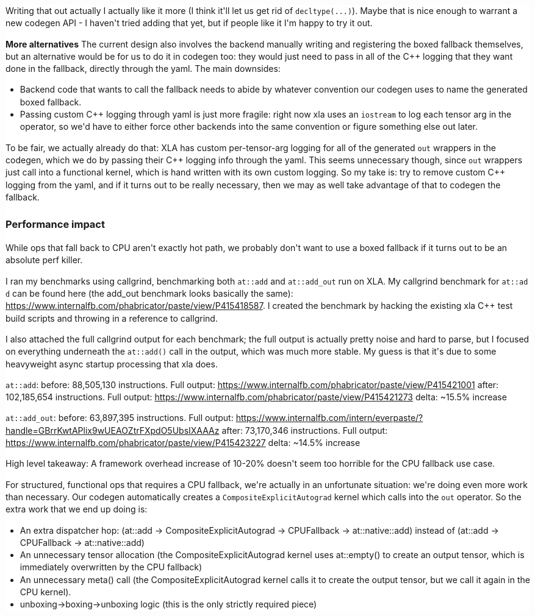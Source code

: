 Writing that out actually I actually like it more (I think it'll let us get rid of `decltype(...)`). Maybe that is nice enough to warrant a new codegen API - I haven't tried adding that yet, but if people like it I'm happy to try it out.

**More alternatives**
The current design also involves the backend manually writing and registering the boxed fallback themselves, but an alternative would be for us to do it in codegen too: they would just need to pass in all of the C++ logging that they want done in the fallback, directly through the yaml. The main downsides:
* Backend code that wants to call the fallback needs to abide by whatever convention our codegen uses to name the generated boxed fallback.
* Passing custom C++ logging through yaml is just more fragile: right now xla uses an `iostream` to log each tensor arg in the operator, so we'd have to either force other backends into the same convention or figure something else out later.

To be fair, we actually already do that: XLA has custom per-tensor-arg logging for all of the generated `out` wrappers in the codegen, which we do by passing their C++ logging info through the yaml. This seems unnecessary though, since `out` wrappers just call into a functional kernel, which is hand written with its own custom logging. So my take is: try to remove custom C++ logging from the yaml, and if it turns out to be really necessary, then we may as well take advantage of that to codegen the fallback.

### Performance impact

While ops that fall back to CPU aren't exactly hot path, we probably don't want to use a boxed fallback if it turns out to be an absolute perf killer.

I ran my benchmarks using callgrind, benchmarking both `at::add` and `at::add_out` run on XLA. My callgrind benchmark for `at::add` can be found here (the add_out benchmark looks basically the same): https://www.internalfb.com/phabricator/paste/view/P415418587. I created the benchmark by hacking the existing xla C++ test build scripts and throwing in a reference to callgrind.

I also attached the full callgrind output for each benchmark; the full output is actually pretty noise and hard to parse, but I focused on everything underneath the `at::add()` call in the output, which was much more stable. My guess is that it's due to some heavyweight async startup processing that xla does.

`at::add`:
before: 88,505,130 instructions. Full output: https://www.internalfb.com/phabricator/paste/view/P415421001
after: 102,185,654 instructions. Full output: https://www.internalfb.com/phabricator/paste/view/P415421273
delta: ~15.5% increase

`at::add_out`:
before: 63,897,395 instructions. Full output: https://www.internalfb.com/intern/everpaste/?handle=GBrrKwtAPlix9wUEAOZtrFXpdO5UbsIXAAAz
after: 73,170,346 instructions. Full output: https://www.internalfb.com/phabricator/paste/view/P415423227
delta: ~14.5% increase

High level takeaway: A framework overhead increase of 10-20% doesn't seem too horrible for the CPU fallback use case.

For structured, functional ops that requires a CPU fallback, we're actually in an unfortunate situation: we're doing even more work than necessary. Our codegen automatically creates a `CompositeExplicitAutograd` kernel which calls into the `out` operator. So the extra work that we end up doing is:
* An extra dispatcher hop: (at::add -> CompositeExplicitAutograd -> CPUFallback -> at::native::add) instead of (at::add -> CPUFallback -> at::native::add)
* An unnecessary tensor allocation (the CompositeExplicitAutograd kernel uses at::empty() to create an output tensor, which is immediately overwritten by the CPU fallback)
* An unnecessary meta() call (the CompositeExplicitAutograd kernel calls it to create the output tensor, but we call it again in the CPU kernel).
* unboxing->boxing->unboxing logic (this is the only strictly required piece)
